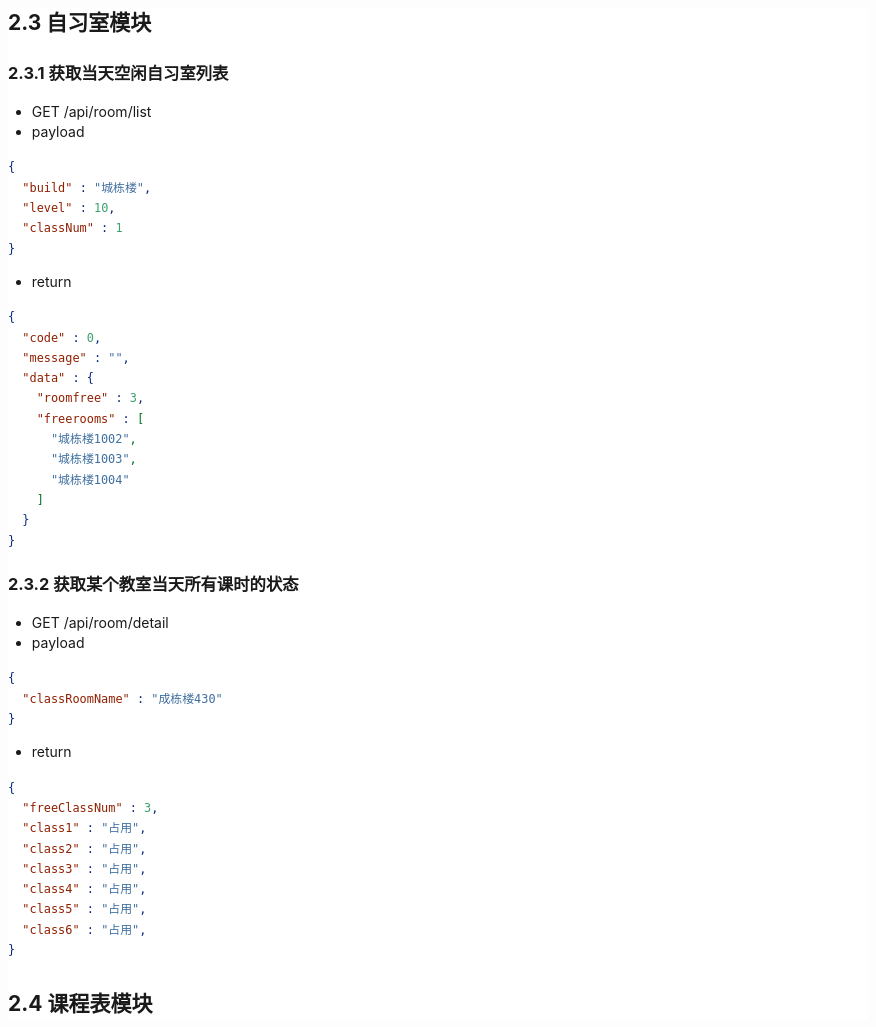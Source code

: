 ## 2.3 自习室模块

### 2.3.1 获取当天空闲自习室列表
- GET /api/room/list
- payload
```json
{
  "build" : "城栋楼",
  "level" : 10,
  "classNum" : 1
}
```

- return 
```json
{
  "code" : 0,
  "message" : "",
  "data" : {
    "roomfree" : 3,
    "freerooms" : [
      "城栋楼1002",
      "城栋楼1003",
      "城栋楼1004"
    ]
  }
}
```

### 2.3.2 获取某个教室当天所有课时的状态
- GET /api/room/detail
- payload
```json
{
  "classRoomName" : "成栋楼430"
}
```
- return
```json
{
  "freeClassNum" : 3,
  "class1" : "占用",
  "class2" : "占用",
  "class3" : "占用",
  "class4" : "占用",
  "class5" : "占用",
  "class6" : "占用",
}
```

## 2.4 课程表模块
